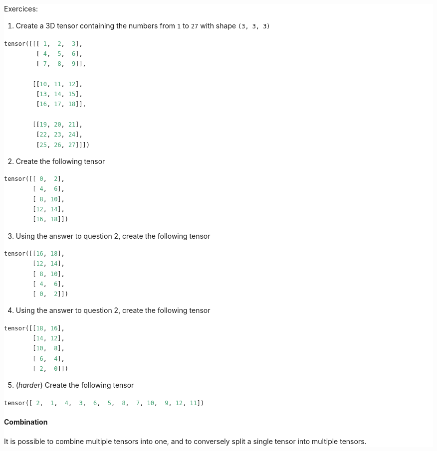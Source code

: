 Exercices:
1. Create a 3D tensor containing the numbers from `1` to `27` with shape
  `(3, 3, 3)`

```python
tensor([[[ 1,  2,  3],
         [ 4,  5,  6],
         [ 7,  8,  9]],

        [[10, 11, 12],
         [13, 14, 15],
         [16, 17, 18]],

        [[19, 20, 21],
         [22, 23, 24],
         [25, 26, 27]]])
```

2. Create the following tensor

```python
tensor([[ 0,  2],
        [ 4,  6],
        [ 8, 10],
        [12, 14],
        [16, 18]])
```

3. Using the answer to question 2, create the following tensor

```python
tensor([[16, 18],
        [12, 14],
        [ 8, 10],
        [ 4,  6],
        [ 0,  2]])
```

4. Using the answer to question 2, create the following tensor

```python
tensor([[18, 16],
        [14, 12],
        [10,  8],
        [ 6,  4],
        [ 2,  0]])
```

5. (_harder_) Create the following tensor
```python
tensor([ 2,  1,  4,  3,  6,  5,  8,  7, 10,  9, 12, 11])
```

#### Combination

It is possible to combine multiple tensors into one, and to conversely
split a single tensor into multiple tensors.
